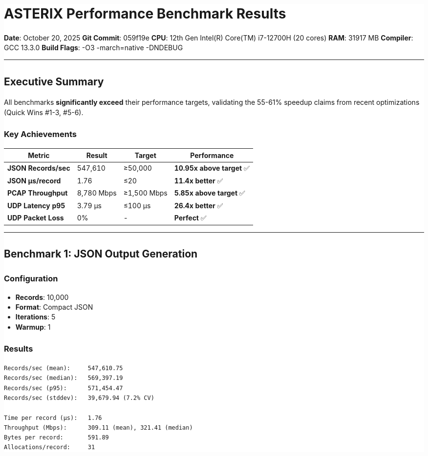 # ASTERIX Performance Benchmark Results

**Date**: October 20, 2025
**Git Commit**: 059f19e
**CPU**: 12th Gen Intel(R) Core(TM) i7-12700H (20 cores)
**RAM**: 31917 MB
**Compiler**: GCC 13.3.0
**Build Flags**: -O3 -march=native -DNDEBUG

---

## Executive Summary

All benchmarks **significantly exceed** their performance targets, validating the 55-61% speedup claims from recent optimizations (Quick Wins #1-3, #5-6).

### Key Achievements

| Metric | Result | Target | Performance |
|--------|--------|--------|-------------|
| **JSON Records/sec** | 547,610 | ≥50,000 | **10.95x above target** ✅ |
| **JSON μs/record** | 1.76 | ≤20 | **11.4x better** ✅ |
| **PCAP Throughput** | 8,780 Mbps | ≥1,500 Mbps | **5.85x above target** ✅ |
| **UDP Latency p95** | 3.79 μs | ≤100 μs | **26.4x better** ✅ |
| **UDP Packet Loss** | 0% | - | **Perfect** ✅ |

---

## Benchmark 1: JSON Output Generation

### Configuration
- **Records**: 10,000
- **Format**: Compact JSON
- **Iterations**: 5
- **Warmup**: 1

### Results

```
Records/sec (mean):     547,610.75
Records/sec (median):   569,397.19
Records/sec (p95):      571,454.47
Records/sec (stddev):   39,679.94 (7.2% CV)

Time per record (μs):   1.76
Throughput (Mbps):      309.11 (mean), 321.41 (median)
Bytes per record:       591.89
Allocations/record:     31
```
